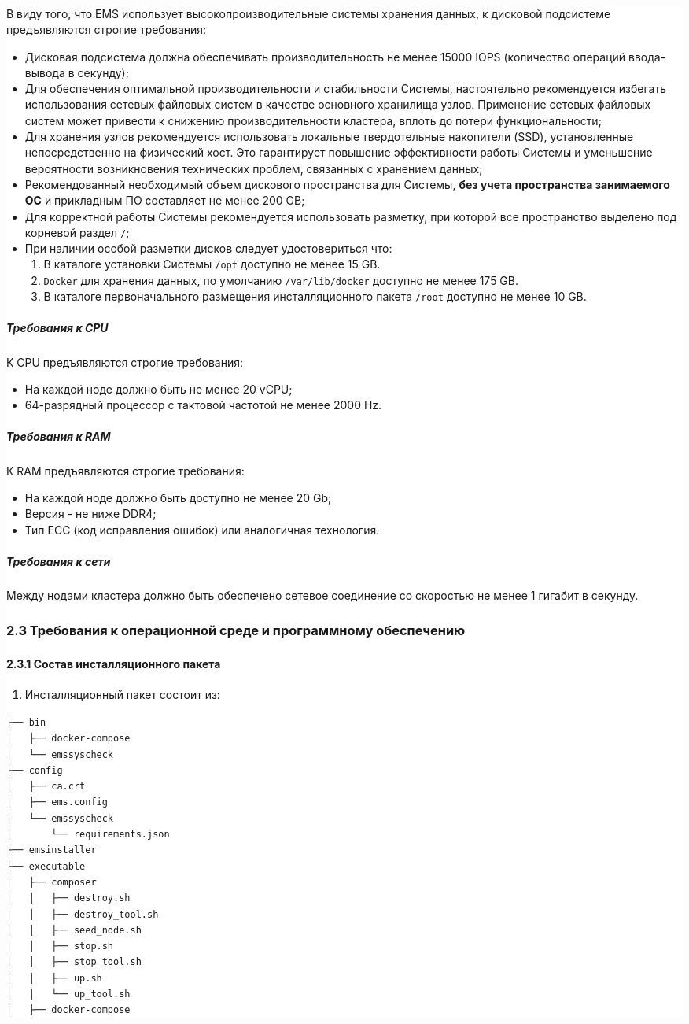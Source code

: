 В виду того, что EMS использует высокопроизводительные системы хранения данных, к дисковой подсистеме предъявляются строгие требования:

* Дисковая подсистема должна обеспечивать производительность не менее 15000 IOPS (количество операций ввода-вывода в секунду);
* Для обеспечения оптимальной производительности и стабильности Системы, настоятельно рекомендуется избегать использования сетевых файловых систем в качестве основного хранилища узлов. Применение сетевых файловых систем может привести к снижению производительности кластера, вплоть до потери функциональности;
* Для хранения узлов рекомендуется использовать локальные твердотельные накопители (SSD), установленные непосредственно на физический хост. Это гарантирует повышение эффективности работы Системы и уменьшение вероятности возникновения технических проблем, связанных с хранением данных;
* Рекомендованный необходимый объем дискового пространства для Системы, **без учета пространства занимаемого ОС** и прикладным ПО составляет не менее 200 GB;
* Для корректной работы Системы рекомендуется использовать разметку, при которой все пространство выделено под корневой раздел `/`;
* При наличии особой разметки дисков следует удостовериться что:
  1. В каталоге установки Системы `/opt` доступно не менее 15 GB.
  2. `Docker` для хранения данных, по умолчанию `/var/lib/docker` доступно не менее 175 GB.
  3. В каталоге первоначального размещения инсталляционного пакета `/root` доступно не менее 10 GB.

##### Требования к CPU

К CPU предъявляются строгие требования:
* На каждой ноде должно быть не менее 20 vCPU;
* 64-разрядный процессор с тактовой частотой не менее 2000 Hz.


##### Требования к RAM

К RAM предъявляются строгие требования:
* На каждой ноде должно быть доступно не менее 20 Gb;
* Версия - не ниже DDR4;
* Тип ECC (код исправления ошибок) или аналогичная технология.

##### Требования к сети

Между нодами кластера должно быть обеспечено сетевое соединение со скоростью не 
менее 1 гигабит в секунду.


### 2.3 Требования к операционной среде и программному обеспечению

#### 2.3.1 Состав инсталляционного пакета

1. Инсталляционный пакет состоит из:

```
├── bin
│   ├── docker-compose
│   └── emssyscheck
├── config
│   ├── ca.crt
│   ├── ems.config
│   └── emssyscheck
│       └── requirements.json
├── emsinstaller
├── executable
│   ├── composer
│   │   ├── destroy.sh
│   │   ├── destroy_tool.sh
│   │   ├── seed_node.sh
│   │   ├── stop.sh
│   │   ├── stop_tool.sh
│   │   ├── up.sh
│   │   └── up_tool.sh
│   ├── docker-compose
```